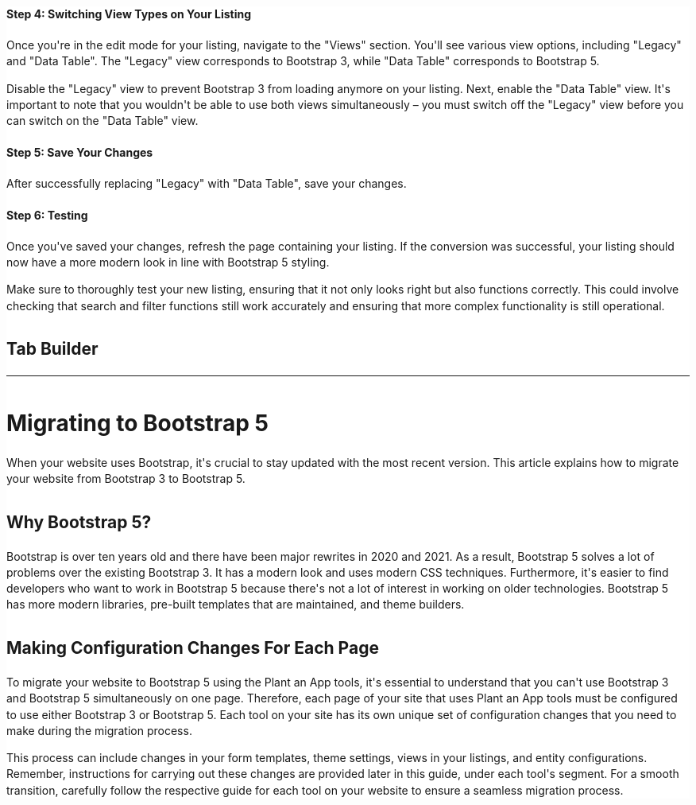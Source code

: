 #### Step 4: Switching View Types on Your Listing

Once you're in the edit mode for your listing, navigate to the "Views" section. You'll see various view options, including "Legacy" and "Data Table". The "Legacy" view corresponds to Bootstrap 3, while "Data Table" corresponds to Bootstrap 5. 

Disable the "Legacy" view to prevent Bootstrap 3 from loading anymore on your listing. Next, enable the "Data Table" view. It's important to note that you wouldn't be able to use both views simultaneously – you must switch off the "Legacy" view before you can switch on the "Data Table" view.

#### Step 5: Save Your Changes

After successfully replacing "Legacy" with "Data Table", save your changes. 

#### Step 6: Testing 

Once you've saved your changes, refresh the page containing your listing. If the conversion was successful, your listing should now have a more modern look in line with Bootstrap 5 styling.

Make sure to thoroughly test your new listing, ensuring that it not only looks right but also functions correctly. This could involve checking that search and filter functions still work accurately and ensuring that more complex functionality is still operational.



## Tab Builder
---

# Migrating to Bootstrap 5

When your website uses Bootstrap, it's crucial to stay updated with the most recent version. This article explains how to migrate your website from Bootstrap 3 to Bootstrap 5. 

## Why Bootstrap 5?
Bootstrap is over ten years old and there have been major rewrites in 2020 and 2021. As a result, Bootstrap 5 solves a lot of problems over the existing Bootstrap 3. It has a modern look and uses modern CSS techniques. Furthermore, it's easier to find developers who want to work in Bootstrap 5 because there's not a lot of interest in working on older technologies. Bootstrap 5 has more modern libraries, pre-built templates that are maintained, and theme builders. 

## Making Configuration Changes For Each Page 

To migrate your website to Bootstrap 5 using the Plant an App tools, it's essential to understand that you can't use Bootstrap 3 and Bootstrap 5 simultaneously on one page. Therefore, each page of your site that uses Plant an App tools must be configured to use either Bootstrap 3 or Bootstrap 5. Each tool on your site has its own unique set of configuration changes that you need to make during the migration process. 

This process can include changes in your form templates, theme settings, views in your listings, and entity configurations. Remember, instructions for carrying out these changes are provided later in this guide, under each tool's segment. For a smooth transition, carefully follow the respective guide for each tool on your website to ensure a seamless migration process. 
